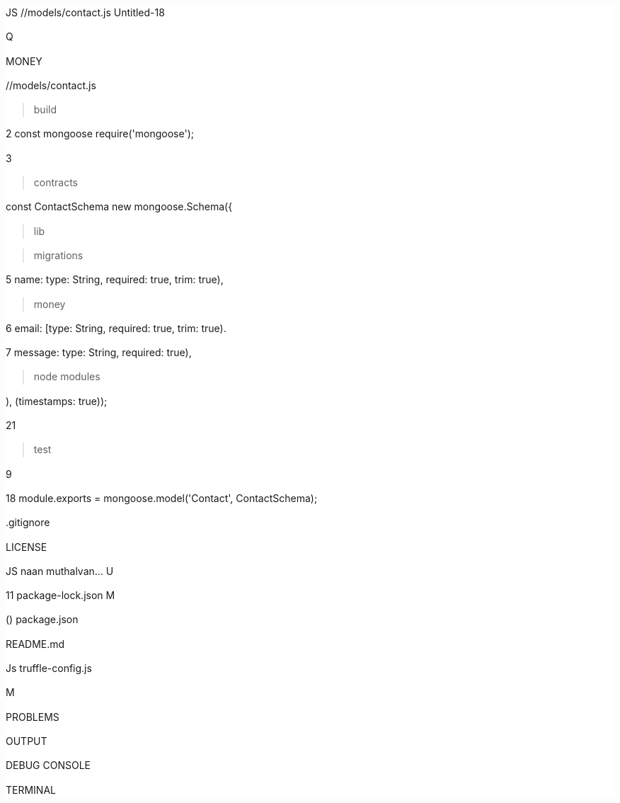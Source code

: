 JS //models/contact.js Untitled-18

Q

MONEY

//models/contact.js

> build

2 const mongoose require('mongoose');

3

> contracts

const ContactSchema new mongoose.Schema({

> lib

> migrations

5 name: type: String, required: true, trim: true),

> money

6 email: [type: String, required: true, trim: true).

7 message: type: String, required: true),

> node modules

), (timestamps: true));

21

> test

9

18 module.exports = mongoose.model('Contact', ContactSchema);

.gitignore

LICENSE

JS naan muthalvan... U

11 package-lock.json M

() package.json

README.md

Js truffle-config.js

M

PROBLEMS

OUTPUT

DEBUG CONSOLE

TERMINAL
